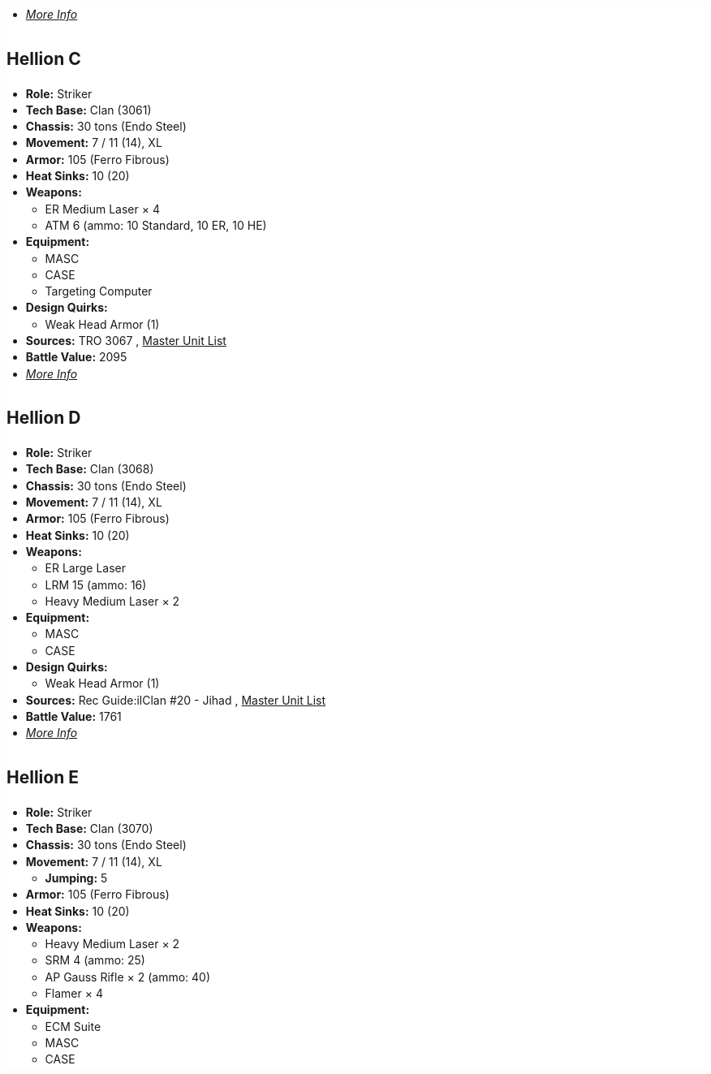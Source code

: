 - [*More Info*](hellion/hellion_b.md) 

## Hellion C 

- **Role:** Striker 
- **Tech Base:** Clan (3061) 
- **Chassis:** 30 tons (Endo Steel) 
- **Movement:** 7 / 11 (14), XL 
- **Armor:** 105 (Ferro Fibrous) 
- **Heat Sinks:** 10 (20) 
- **Weapons:** 
  - ER Medium Laser × 4 
  - ATM 6 (ammo: 10 Standard, 10 ER, 10 HE) 
- **Equipment:** 
  - MASC 
  - CASE 
  - Targeting Computer 
- **Design Quirks:** 
  - Weak Head Armor (1) 
- **Sources:** TRO 3067 , [Master Unit List](http://masterunitlist.info/Unit/Details/4305) 
- **Battle Value:** 2095 
- [*More Info*](hellion/hellion_c.md) 

## Hellion D 

- **Role:** Striker 
- **Tech Base:** Clan (3068) 
- **Chassis:** 30 tons (Endo Steel) 
- **Movement:** 7 / 11 (14), XL 
- **Armor:** 105 (Ferro Fibrous) 
- **Heat Sinks:** 10 (20) 
- **Weapons:** 
  - ER Large Laser 
  - LRM 15 (ammo: 16) 
  - Heavy Medium Laser × 2 
- **Equipment:** 
  - MASC 
  - CASE 
- **Design Quirks:** 
  - Weak Head Armor (1) 
- **Sources:** Rec Guide:ilClan #20 - Jihad , [Master Unit List](http://masterunitlist.info/Unit/Details/5657) 
- **Battle Value:** 1761 
- [*More Info*](hellion/hellion_d.md) 

## Hellion E 

- **Role:** Striker 
- **Tech Base:** Clan (3070) 
- **Chassis:** 30 tons (Endo Steel) 
- **Movement:** 7 / 11 (14), XL 
  - **Jumping:** 5 
- **Armor:** 105 (Ferro Fibrous) 
- **Heat Sinks:** 10 (20) 
- **Weapons:** 
  - Heavy Medium Laser × 2 
  - SRM 4 (ammo: 25) 
  - AP Gauss Rifle × 2 (ammo: 40) 
  - Flamer × 4 
- **Equipment:** 
  - ECM Suite 
  - MASC 
  - CASE 